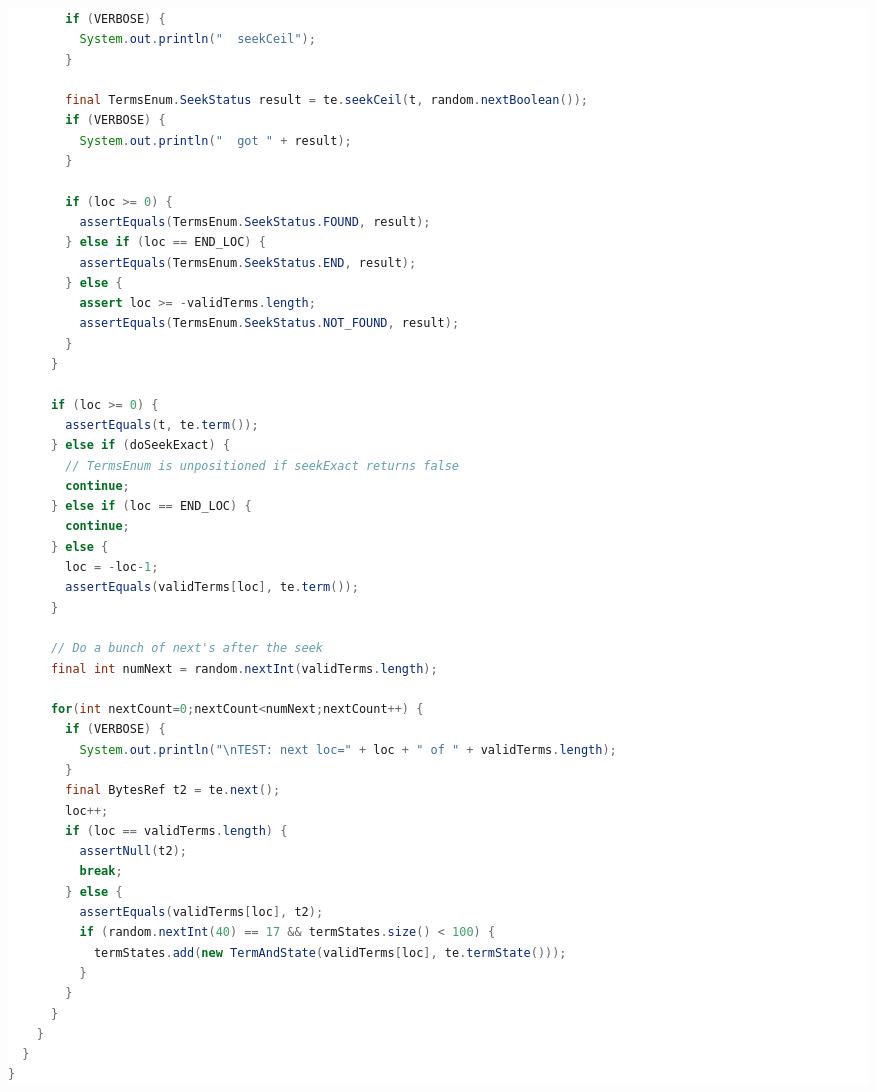 ```java
        if (VERBOSE) {
          System.out.println("  seekCeil");
        }

        final TermsEnum.SeekStatus result = te.seekCeil(t, random.nextBoolean());
        if (VERBOSE) {
          System.out.println("  got " + result);
        }

        if (loc >= 0) {
          assertEquals(TermsEnum.SeekStatus.FOUND, result);
        } else if (loc == END_LOC) {
          assertEquals(TermsEnum.SeekStatus.END, result);
        } else {
          assert loc >= -validTerms.length;
          assertEquals(TermsEnum.SeekStatus.NOT_FOUND, result);
        }
      }

      if (loc >= 0) {
        assertEquals(t, te.term());
      } else if (doSeekExact) {
        // TermsEnum is unpositioned if seekExact returns false
        continue;
      } else if (loc == END_LOC) {
        continue;
      } else {
        loc = -loc-1;
        assertEquals(validTerms[loc], te.term());
      }

      // Do a bunch of next's after the seek
      final int numNext = random.nextInt(validTerms.length);

      for(int nextCount=0;nextCount<numNext;nextCount++) {
        if (VERBOSE) {
          System.out.println("\nTEST: next loc=" + loc + " of " + validTerms.length);
        }
        final BytesRef t2 = te.next();
        loc++;
        if (loc == validTerms.length) {
          assertNull(t2);
          break;
        } else {
          assertEquals(validTerms[loc], t2);
          if (random.nextInt(40) == 17 && termStates.size() < 100) {
            termStates.add(new TermAndState(validTerms[loc], te.termState()));
          }
        }
      }
    }
  }
}
```
